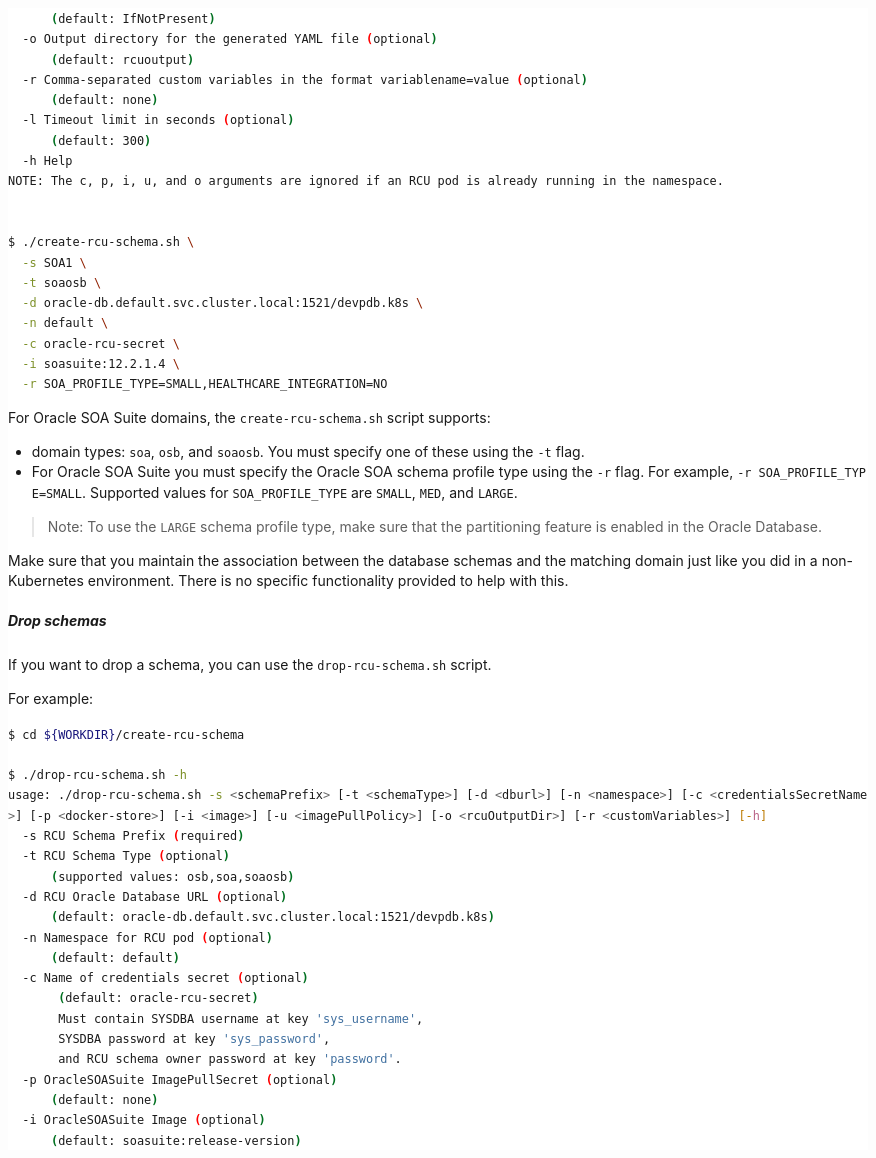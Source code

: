 ```bash
      (default: IfNotPresent)
  -o Output directory for the generated YAML file (optional)
      (default: rcuoutput)
  -r Comma-separated custom variables in the format variablename=value (optional)
      (default: none)
  -l Timeout limit in seconds (optional)
      (default: 300)
  -h Help
NOTE: The c, p, i, u, and o arguments are ignored if an RCU pod is already running in the namespace.


$ ./create-rcu-schema.sh \
  -s SOA1 \
  -t soaosb \
  -d oracle-db.default.svc.cluster.local:1521/devpdb.k8s \
  -n default \
  -c oracle-rcu-secret \
  -i soasuite:12.2.1.4 \
  -r SOA_PROFILE_TYPE=SMALL,HEALTHCARE_INTEGRATION=NO

```

For Oracle SOA Suite domains, the `create-rcu-schema.sh` script supports:
* domain types: `soa`, `osb`, and `soaosb`.
You must specify one of these using the `-t` flag.
* For Oracle SOA Suite you must specify the Oracle SOA schema profile type using the `-r` flag. For example, `-r SOA_PROFILE_TYPE=SMALL`. Supported values for `SOA_PROFILE_TYPE` are `SMALL`, `MED`, and `LARGE`.

> Note: To use the `LARGE` schema profile type, make sure that the partitioning feature is enabled in the Oracle Database.

Make sure that you maintain the association between the database schemas and the
matching domain just like you did in a non-Kubernetes environment. There is no specific functionality provided to help with this.

##### Drop schemas

If you want to drop a schema, you can use the `drop-rcu-schema.sh` script.

For example:

```bash
$ cd ${WORKDIR}/create-rcu-schema

$ ./drop-rcu-schema.sh -h
usage: ./drop-rcu-schema.sh -s <schemaPrefix> [-t <schemaType>] [-d <dburl>] [-n <namespace>] [-c <credentialsSecretName>] [-p <docker-store>] [-i <image>] [-u <imagePullPolicy>] [-o <rcuOutputDir>] [-r <customVariables>] [-h]
  -s RCU Schema Prefix (required)
  -t RCU Schema Type (optional)
      (supported values: osb,soa,soaosb)
  -d RCU Oracle Database URL (optional)
      (default: oracle-db.default.svc.cluster.local:1521/devpdb.k8s)
  -n Namespace for RCU pod (optional)
      (default: default)
  -c Name of credentials secret (optional)
       (default: oracle-rcu-secret)
       Must contain SYSDBA username at key 'sys_username',
       SYSDBA password at key 'sys_password',
       and RCU schema owner password at key 'password'.
  -p OracleSOASuite ImagePullSecret (optional)
      (default: none)
  -i OracleSOASuite Image (optional)
      (default: soasuite:release-version)
```